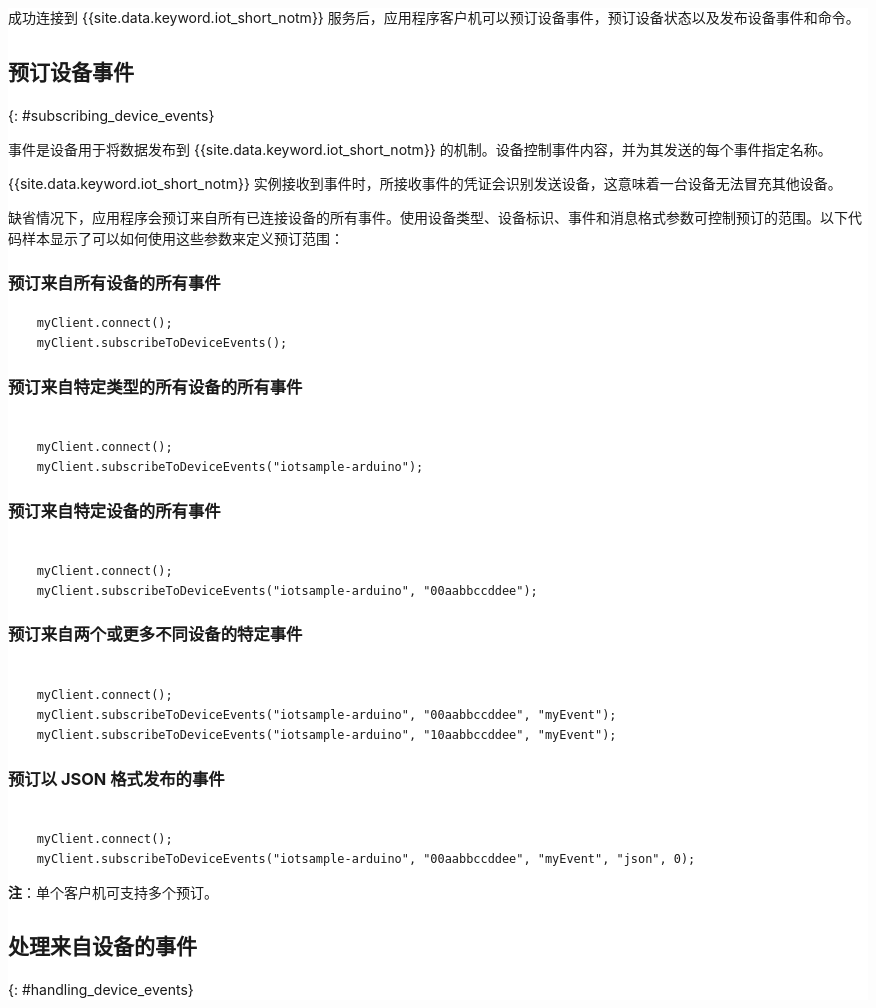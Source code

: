 成功连接到 {{site.data.keyword.iot_short_notm}} 服务后，应用程序客户机可以预订设备事件，预订设备状态以及发布设备事件和命令。

## 预订设备事件
{: #subscribing_device_events}

事件是设备用于将数据发布到 {{site.data.keyword.iot_short_notm}} 的机制。设备控制事件内容，并为其发送的每个事件指定名称。

{{site.data.keyword.iot_short_notm}} 实例接收到事件时，所接收事件的凭证会识别发送设备，这意味着一台设备无法冒充其他设备。


缺省情况下，应用程序会预订来自所有已连接设备的所有事件。使用设备类型、设备标识、事件和消息格式参数可控制预订的范围。以下代码样本显示了可以如何使用这些参数来定义预订范围：

### 预订来自所有设备的所有事件


```
    myClient.connect();
    myClient.subscribeToDeviceEvents();
```
### 预订来自特定类型的所有设备的所有事件


```

    myClient.connect();
    myClient.subscribeToDeviceEvents("iotsample-arduino");
```

### 预订来自特定设备的所有事件


```

    myClient.connect();
    myClient.subscribeToDeviceEvents("iotsample-arduino", "00aabbccddee");
```
### 预订来自两个或更多不同设备的特定事件

```

    myClient.connect();
    myClient.subscribeToDeviceEvents("iotsample-arduino", "00aabbccddee", "myEvent");
    myClient.subscribeToDeviceEvents("iotsample-arduino", "10aabbccddee", "myEvent");
```
### 预订以 JSON 格式发布的事件


```

    myClient.connect();
    myClient.subscribeToDeviceEvents("iotsample-arduino", "00aabbccddee", "myEvent", "json", 0);
```

**注**：单个客户机可支持多个预订。

## 处理来自设备的事件
{: #handling_device_events}
